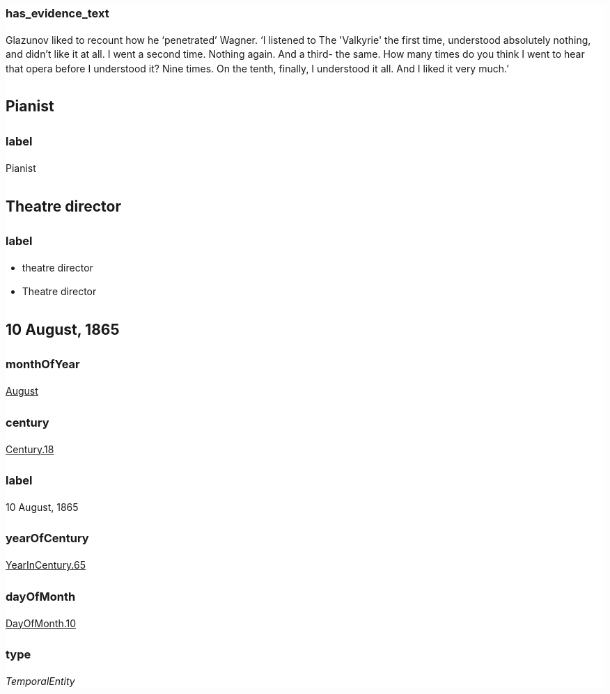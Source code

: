 ### has_evidence_text


Glazunov liked to recount how he ‘penetrated’ Wagner. ‘I listened to The 'Valkyrie' the first time, understood absolutely nothing, and didn’t like it at all. I went a second time. Nothing again. And a third- the same. How many times do you think I went to hear that opera before I understood it? Nine times. On the tenth, finally, I understood it all. And I liked it very much.’

## Pianist

### label


Pianist

## Theatre director

### label

 - theatre director

 - Theatre director

## 10 August, 1865

### monthOfYear


[August](#August)

### century


[Century.18](#Century.18)

### label


10 August, 1865

### yearOfCentury


[YearInCentury.65](#YearInCentury.65)

### dayOfMonth


[DayOfMonth.10](#DayOfMonth.10)

### type


*TemporalEntity*
